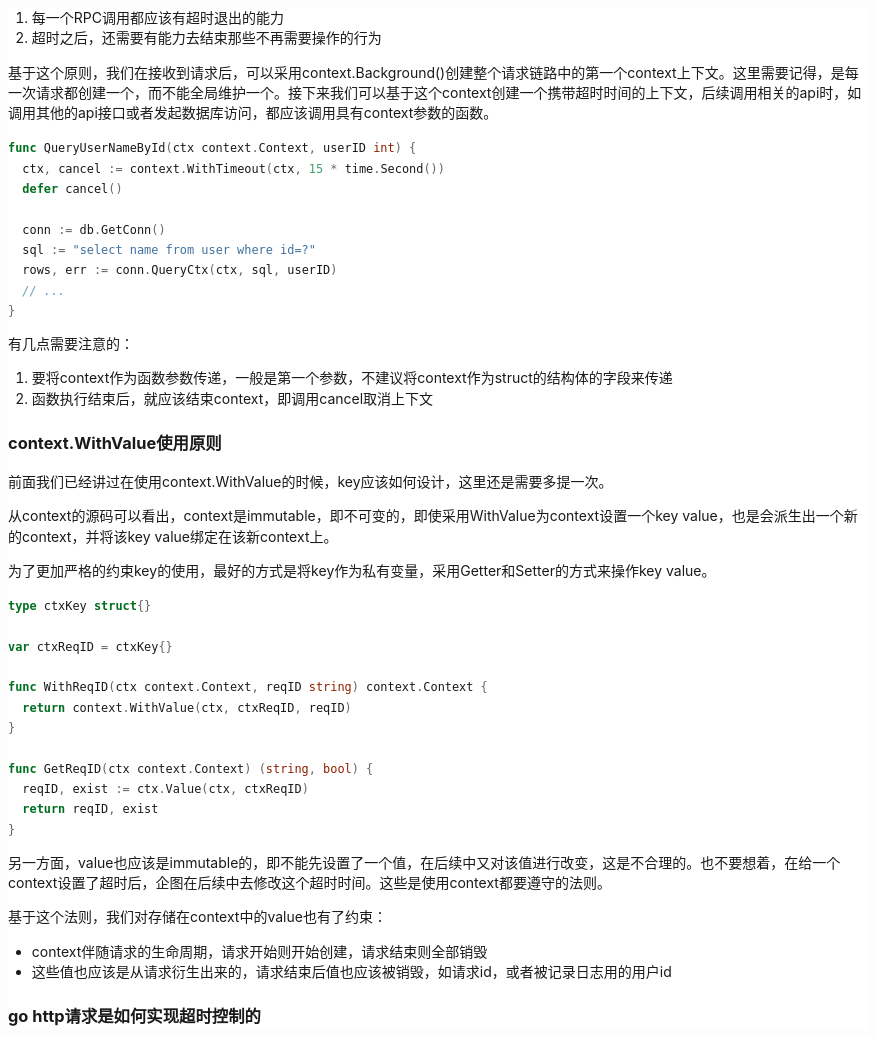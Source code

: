 1. 每一个RPC调用都应该有超时退出的能力
2. 超时之后，还需要有能力去结束那些不再需要操作的行为

基于这个原则，我们在接收到请求后，可以采用context.Background()创建整个请求链路中的第一个context上下文。这里需要记得，是每一次请求都创建一个，而不能全局维护一个。接下来我们可以基于这个context创建一个携带超时时间的上下文，后续调用相关的api时，如调用其他的api接口或者发起数据库访问，都应该调用具有context参数的函数。

```go
func QueryUserNameById(ctx context.Context, userID int) {
  ctx, cancel := context.WithTimeout(ctx, 15 * time.Second())
  defer cancel()
 
  conn := db.GetConn()
  sql := "select name from user where id=?"
  rows, err := conn.QueryCtx(ctx, sql, userID)
  // ...
}
```

有几点需要注意的：

1. 要将context作为函数参数传递，一般是第一个参数，不建议将context作为struct的结构体的字段来传递
2. 函数执行结束后，就应该结束context，即调用cancel取消上下文

### context.WithValue使用原则

前面我们已经讲过在使用context.WithValue的时候，key应该如何设计，这里还是需要多提一次。

从context的源码可以看出，context是immutable，即不可变的，即使采用WithValue为context设置一个key value，也是会派生出一个新的context，并将该key value绑定在该新context上。

为了更加严格的约束key的使用，最好的方式是将key作为私有变量，采用Getter和Setter的方式来操作key value。

```go
type ctxKey struct{}

var ctxReqID = ctxKey{}

func WithReqID(ctx context.Context, reqID string) context.Context {
  return context.WithValue(ctx, ctxReqID, reqID)
}

func GetReqID(ctx context.Context) (string, bool) {
  reqID, exist := ctx.Value(ctx, ctxReqID)
  return reqID, exist
}
```

另一方面，value也应该是immutable的，即不能先设置了一个值，在后续中又对该值进行改变，这是不合理的。也不要想着，在给一个context设置了超时后，企图在后续中去修改这个超时时间。这些是使用context都要遵守的法则。

基于这个法则，我们对存储在context中的value也有了约束：

* context伴随请求的生命周期，请求开始则开始创建，请求结束则全部销毁
* 这些值也应该是从请求衍生出来的，请求结束后值也应该被销毁，如请求id，或者被记录日志用的用户id

### go http请求是如何实现超时控制的
